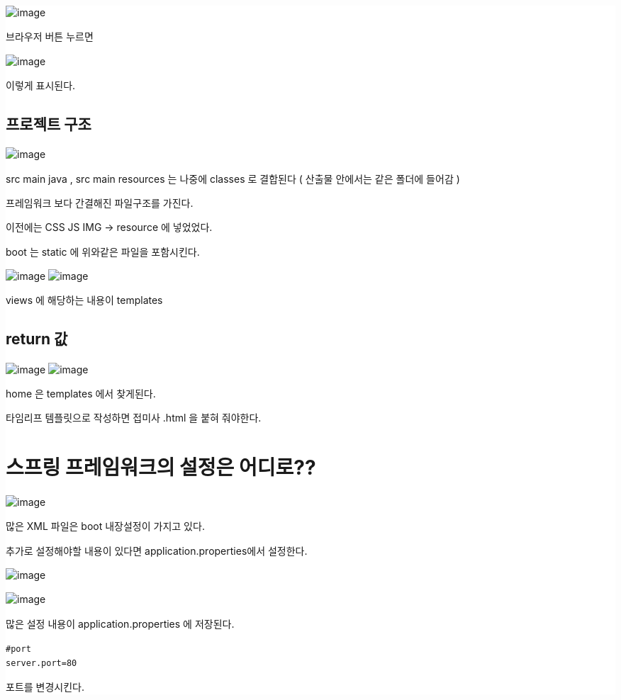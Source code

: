 ![image](https://user-images.githubusercontent.com/65274952/137264359-2a31c1dd-32fc-4700-bc2d-d98a4bf35f39.png)



브라우저 버튼 누르면

![image](https://user-images.githubusercontent.com/65274952/137264387-18fad19b-50b1-4260-847b-d7917592629f.png)

이렇게 표시된다.



## 프로젝트 구조

![image](https://user-images.githubusercontent.com/65274952/137264532-ab217902-e682-427a-8f8b-fc327bd70b61.png)

src main java , src main resources 는 나중에 classes 로 결합된다 ( 산출물 안에서는 같은 폴더에 들어감 )



프레임워크 보다 간결해진 파일구조를 가진다.

이전에는 CSS JS IMG -> resource 에 넣었었다.

boot 는 static 에 위와같은 파일을 포함시킨다. 



![image](https://user-images.githubusercontent.com/65274952/137264873-f2453191-e3de-4443-888e-c6d652d89df6.png)
![image](https://user-images.githubusercontent.com/65274952/137264888-938e648d-c269-49f6-9fd4-6206116f2795.png)

views 에 해당하는 내용이 templates 





## return 값

![image](https://user-images.githubusercontent.com/65274952/137265328-6e135c9b-dd77-4e2f-b991-a9b47bf5175f.png)
![image](https://user-images.githubusercontent.com/65274952/137265340-c723a8ae-d967-47f2-8243-fa7cbceebcb8.png)

home 은 templates 에서 찾게된다.



타임리프 템플릿으로 작성하면 접미사 .html 을 붙혀 줘야한다.



# 스프링 프레임워크의 설정은 어디로??

![image](https://user-images.githubusercontent.com/65274952/137265936-b7a04bcb-578a-48d0-b8d1-4644e001f307.png)

많은 XML 파일은 boot 내장설정이 가지고 있다.

추가로 설정해야할 내용이 있다면 application.properties에서 설정한다.



![image](https://user-images.githubusercontent.com/65274952/137266075-7485926e-b22b-443e-b731-527be27297a5.png)

![image](https://user-images.githubusercontent.com/65274952/137266056-83b4b350-a6d2-4018-95a7-a33a74340b22.png)

많은 설정 내용이 application.properties 에  저장된다.



```properties
#port
server.port=80
```

포트를 변경시킨다.
